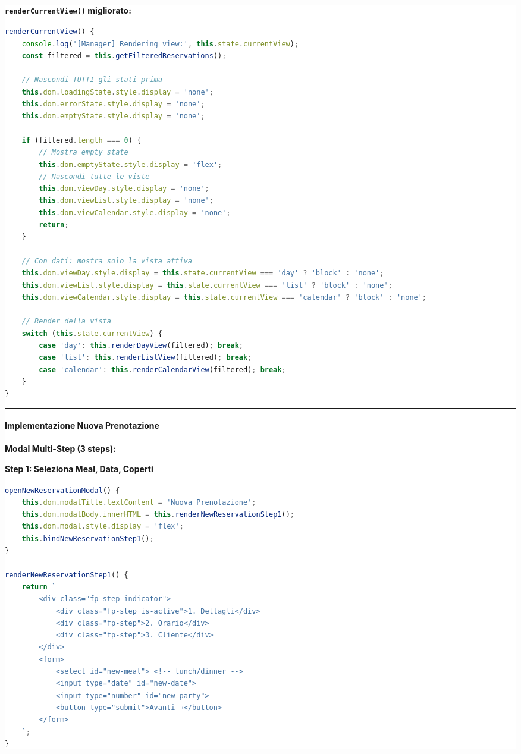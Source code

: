 **`renderCurrentView()` migliorato:**
```javascript
renderCurrentView() {
    console.log('[Manager] Rendering view:', this.state.currentView);
    const filtered = this.getFilteredReservations();
    
    // Nascondi TUTTI gli stati prima
    this.dom.loadingState.style.display = 'none';
    this.dom.errorState.style.display = 'none';
    this.dom.emptyState.style.display = 'none';

    if (filtered.length === 0) {
        // Mostra empty state
        this.dom.emptyState.style.display = 'flex';
        // Nascondi tutte le viste
        this.dom.viewDay.style.display = 'none';
        this.dom.viewList.style.display = 'none';
        this.dom.viewCalendar.style.display = 'none';
        return;
    }

    // Con dati: mostra solo la vista attiva
    this.dom.viewDay.style.display = this.state.currentView === 'day' ? 'block' : 'none';
    this.dom.viewList.style.display = this.state.currentView === 'list' ? 'block' : 'none';
    this.dom.viewCalendar.style.display = this.state.currentView === 'calendar' ? 'block' : 'none';

    // Render della vista
    switch (this.state.currentView) {
        case 'day': this.renderDayView(filtered); break;
        case 'list': this.renderListView(filtered); break;
        case 'calendar': this.renderCalendarView(filtered); break;
    }
}
```

---

#### Implementazione Nuova Prenotazione

**Modal Multi-Step (3 steps):**

**Step 1: Seleziona Meal, Data, Coperti**
```javascript
openNewReservationModal() {
    this.dom.modalTitle.textContent = 'Nuova Prenotazione';
    this.dom.modalBody.innerHTML = this.renderNewReservationStep1();
    this.dom.modal.style.display = 'flex';
    this.bindNewReservationStep1();
}

renderNewReservationStep1() {
    return `
        <div class="fp-step-indicator">
            <div class="fp-step is-active">1. Dettagli</div>
            <div class="fp-step">2. Orario</div>
            <div class="fp-step">3. Cliente</div>
        </div>
        <form>
            <select id="new-meal"> <!-- lunch/dinner -->
            <input type="date" id="new-date">
            <input type="number" id="new-party">
            <button type="submit">Avanti →</button>
        </form>
    `;
}
```